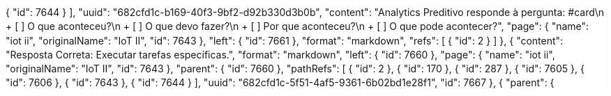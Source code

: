 {
"id": 7644
}
],
"uuid": "682cfd1c-b169-40f3-9bf2-d92b330d3b0b",
"content": "Analytics Preditivo responde à pergunta: #card\n + [ ] O que aconteceu?\n + [ ] O que devo fazer?\n + [ ] Por que aconteceu?\n + [ ] O que pode acontecer?",
"page": {
"name": "iot ii",
"originalName": "IoT II",
"id": 7643
},
"left": {
"id": 7661
},
"format": "markdown",
"refs": [
{
"id": 2
}
]
},
{
"content": "Resposta Correta: Executar tarefas específicas.",
"format": "markdown",
"left": {
"id": 7660
},
"page": {
"name": "iot ii",
"originalName": "IoT II",
"id": 7643
},
"parent": {
"id": 7660
},
"pathRefs": [
{
"id": 2
},
{
"id": 170
},
{
"id": 287
},
{
"id": 7605
},
{
"id": 7606
},
{
"id": 7643
},
{
"id": 7644
}
],
"uuid": "682cfd1c-5f51-4af5-9361-6b02bd1e28f1",
"id": 7667
},
{
"parent": {